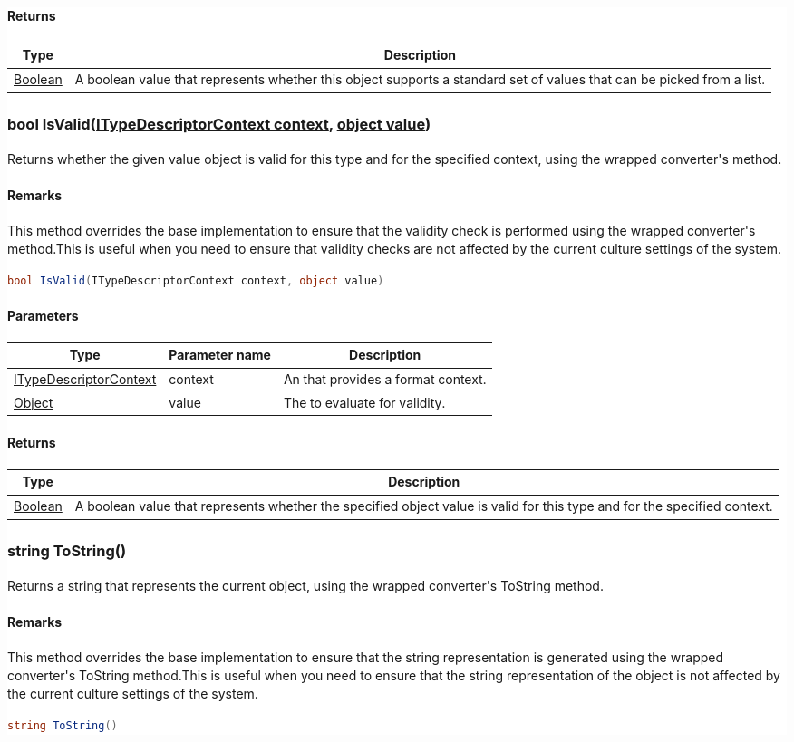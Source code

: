 #### Returns

| Type | Description
| --- | ---
| [Boolean](https://docs.microsoft.com/en-us/dotnet/api/system.boolean) | A boolean value that represents whether this object supports a standard set of values that can be picked from a list.

### bool IsValid([ITypeDescriptorContext context](https://learn.microsoft.com/en-us/dotnet/api/system.componentmodel.itypedescriptorcontext?view=net-8.0), [object value](https://docs.microsoft.com/en-us/dotnet/api/system.object))

Returns whether the given value object is valid for this type and for the specified context, using the wrapped converter's method.


#### Remarks
This method overrides the base implementation to ensure that the validity check is performed using the wrapped converter's method.This is useful when you need to ensure that validity checks are not affected by the current culture settings of the system.

```cs
bool IsValid(ITypeDescriptorContext context, object value)
```

#### Parameters

| Type | Parameter name | Description
| --- | --- | ---
| [ITypeDescriptorContext](https://learn.microsoft.com/en-us/dotnet/api/system.componentmodel.itypedescriptorcontext?view=net-8.0) | context | An  that provides a format context.
| [Object](https://docs.microsoft.com/en-us/dotnet/api/system.object) | value | The  to evaluate for validity.

#### Returns

| Type | Description
| --- | ---
| [Boolean](https://docs.microsoft.com/en-us/dotnet/api/system.boolean) | A boolean value that represents whether the specified object value is valid for this type and for the specified context.

### string ToString()

Returns a string that represents the current object, using the wrapped converter's ToString method.


#### Remarks
This method overrides the base implementation to ensure that the string representation is generated using the wrapped converter's ToString method.This is useful when you need to ensure that the string representation of the object is not affected by the current culture settings of the system.

```cs
string ToString()
```
